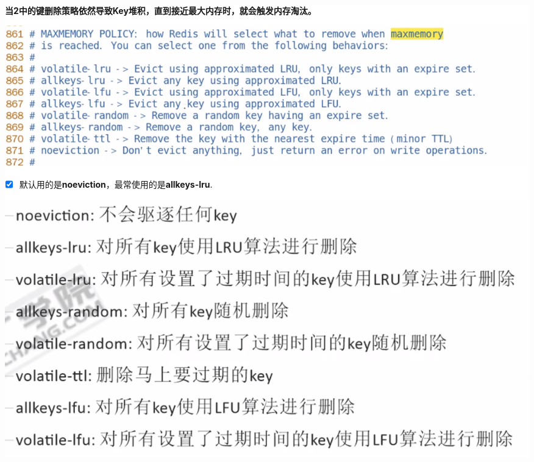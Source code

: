 **当2中的键删除策略依然导致Key堆积，直到接近最大内存时，就会触发内存淘汰。**

![1616585870154](../media/1616585870154.png)



- [x] 默认用的是**noeviction**，最常使用的是**allkeys-lru**.

  

![1616586893558](../media/1616586893558.png)
